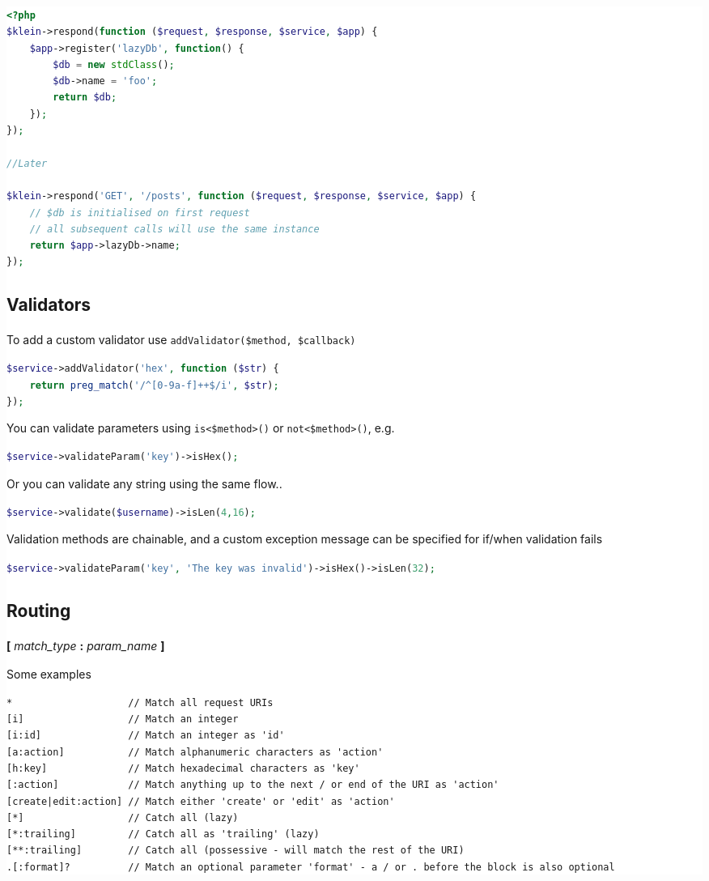 ``` php
<?php
$klein->respond(function ($request, $response, $service, $app) {
    $app->register('lazyDb', function() {
        $db = new stdClass();
        $db->name = 'foo';
        return $db;
    });
});

//Later

$klein->respond('GET', '/posts', function ($request, $response, $service, $app) {
    // $db is initialised on first request
    // all subsequent calls will use the same instance
    return $app->lazyDb->name;
});
```

## Validators

To add a custom validator use `addValidator($method, $callback)`

```php
$service->addValidator('hex', function ($str) {
    return preg_match('/^[0-9a-f]++$/i', $str);
});
```

You can validate parameters using `is<$method>()` or `not<$method>()`, e.g.

```php
$service->validateParam('key')->isHex();
```

Or you can validate any string using the same flow..

```php
$service->validate($username)->isLen(4,16);
```

Validation methods are chainable, and a custom exception message can be specified for if/when validation fails

```php
$service->validateParam('key', 'The key was invalid')->isHex()->isLen(32);
```

## Routing

**[** *match_type* **:** *param_name* **]**

Some examples

    *                    // Match all request URIs
    [i]                  // Match an integer
    [i:id]               // Match an integer as 'id'
    [a:action]           // Match alphanumeric characters as 'action'
    [h:key]              // Match hexadecimal characters as 'key'
    [:action]            // Match anything up to the next / or end of the URI as 'action'
    [create|edit:action] // Match either 'create' or 'edit' as 'action'
    [*]                  // Catch all (lazy)
    [*:trailing]         // Catch all as 'trailing' (lazy)
    [**:trailing]        // Catch all (possessive - will match the rest of the URI)
    .[:format]?          // Match an optional parameter 'format' - a / or . before the block is also optional
